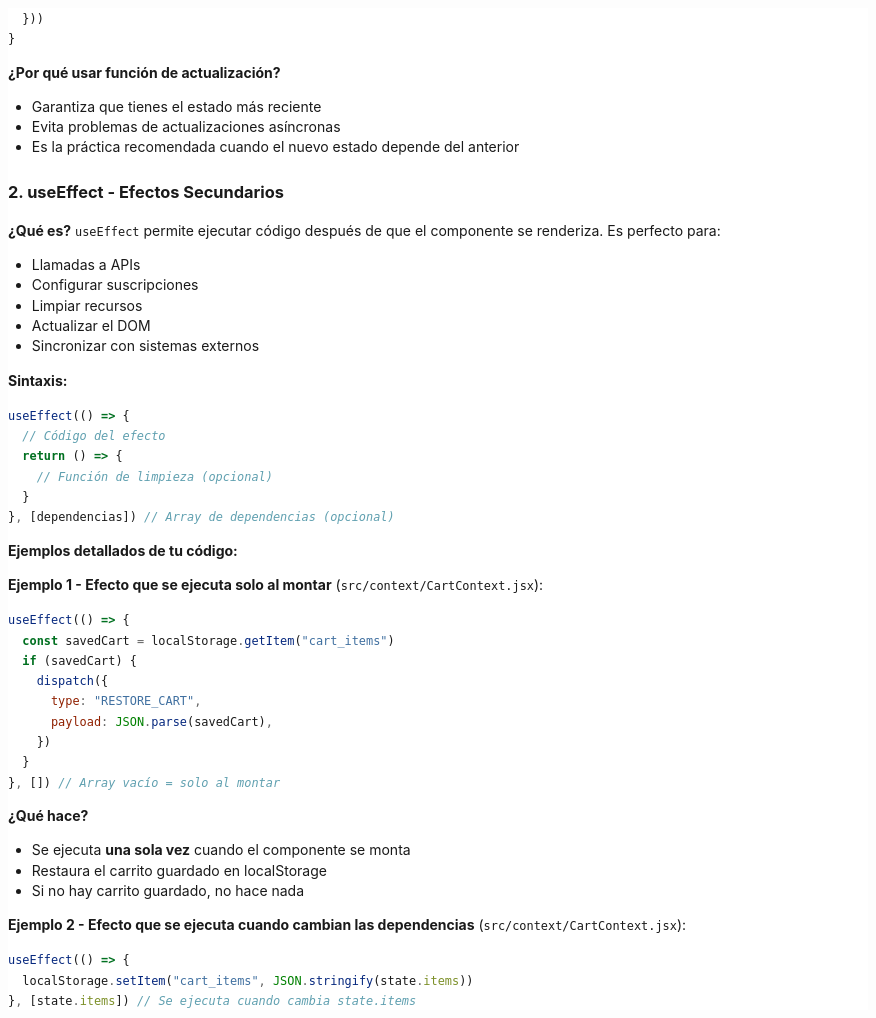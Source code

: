 ```jsx
  }))
}
```

**¿Por qué usar función de actualización?**
- Garantiza que tienes el estado más reciente
- Evita problemas de actualizaciones asíncronas
- Es la práctica recomendada cuando el nuevo estado depende del anterior

### **2. useEffect - Efectos Secundarios**

**¿Qué es?**
`useEffect` permite ejecutar código después de que el componente se renderiza. Es perfecto para:
- Llamadas a APIs
- Configurar suscripciones
- Limpiar recursos
- Actualizar el DOM
- Sincronizar con sistemas externos

**Sintaxis:**
```jsx
useEffect(() => {
  // Código del efecto
  return () => {
    // Función de limpieza (opcional)
  }
}, [dependencias]) // Array de dependencias (opcional)
```

**Ejemplos detallados de tu código:**

**Ejemplo 1 - Efecto que se ejecuta solo al montar** (`src/context/CartContext.jsx`):
```jsx
useEffect(() => {
  const savedCart = localStorage.getItem("cart_items")
  if (savedCart) {
    dispatch({
      type: "RESTORE_CART",
      payload: JSON.parse(savedCart),
    })
  }
}, []) // Array vacío = solo al montar
```

**¿Qué hace?**
- Se ejecuta **una sola vez** cuando el componente se monta
- Restaura el carrito guardado en localStorage
- Si no hay carrito guardado, no hace nada

**Ejemplo 2 - Efecto que se ejecuta cuando cambian las dependencias** (`src/context/CartContext.jsx`):
```jsx
useEffect(() => {
  localStorage.setItem("cart_items", JSON.stringify(state.items))
}, [state.items]) // Se ejecuta cuando cambia state.items
```
